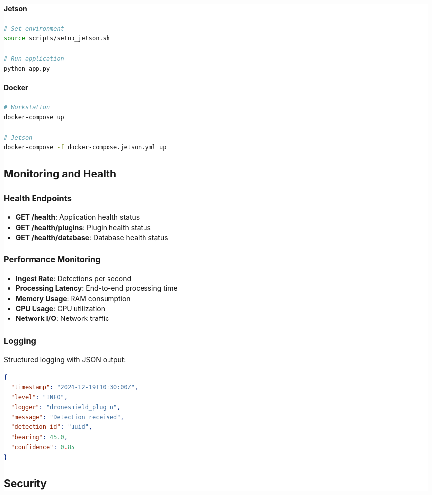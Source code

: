 #### Jetson
```bash
# Set environment
source scripts/setup_jetson.sh

# Run application
python app.py
```

#### Docker
```bash
# Workstation
docker-compose up

# Jetson
docker-compose -f docker-compose.jetson.yml up
```

## Monitoring and Health

### Health Endpoints

- **GET /health**: Application health status
- **GET /health/plugins**: Plugin health status
- **GET /health/database**: Database health status

### Performance Monitoring

- **Ingest Rate**: Detections per second
- **Processing Latency**: End-to-end processing time
- **Memory Usage**: RAM consumption
- **CPU Usage**: CPU utilization
- **Network I/O**: Network traffic

### Logging

Structured logging with JSON output:

```json
{
  "timestamp": "2024-12-19T10:30:00Z",
  "level": "INFO",
  "logger": "droneshield_plugin",
  "message": "Detection received",
  "detection_id": "uuid",
  "bearing": 45.0,
  "confidence": 0.85
}
```

## Security
